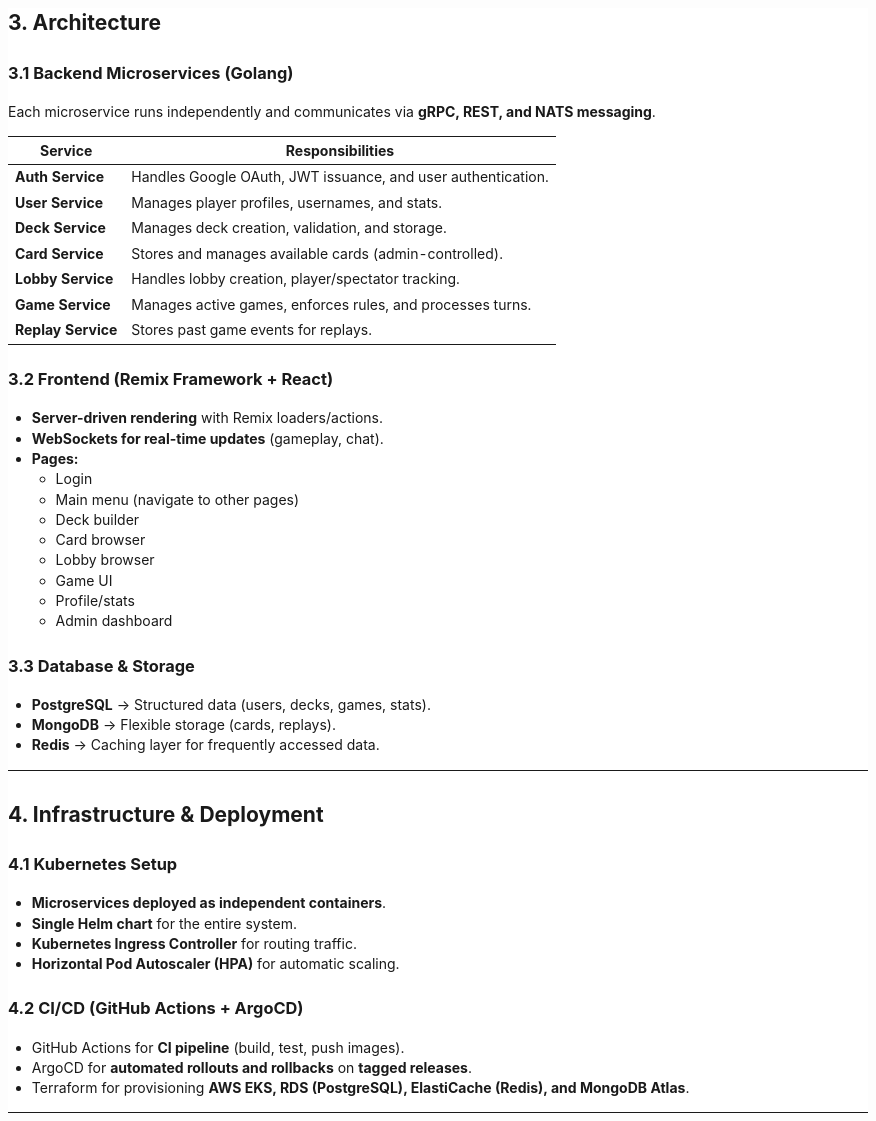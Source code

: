 ## 3. Architecture

### 3.1 Backend Microservices (Golang)
Each microservice runs independently and communicates via **gRPC, REST, and NATS messaging**.

| **Service**        | **Responsibilities** |
|--------------------|---------------------|
| **Auth Service**   | Handles Google OAuth, JWT issuance, and user authentication. |
| **User Service**   | Manages player profiles, usernames, and stats. |
| **Deck Service**   | Manages deck creation, validation, and storage. |
| **Card Service**   | Stores and manages available cards (admin-controlled). |
| **Lobby Service**  | Handles lobby creation, player/spectator tracking. |
| **Game Service**   | Manages active games, enforces rules, and processes turns. |
| **Replay Service** | Stores past game events for replays. |

### 3.2 Frontend (Remix Framework + React)
- **Server-driven rendering** with Remix loaders/actions.
- **WebSockets for real-time updates** (gameplay, chat).
- **Pages:**
  - Login
  - Main menu (navigate to other pages)
  - Deck builder
  - Card browser
  - Lobby browser
  - Game UI
  - Profile/stats
  - Admin dashboard

### 3.3 Database & Storage
- **PostgreSQL** → Structured data (users, decks, games, stats).
- **MongoDB** → Flexible storage (cards, replays).
- **Redis** → Caching layer for frequently accessed data.

---

## 4. Infrastructure & Deployment

### 4.1 Kubernetes Setup
- **Microservices deployed as independent containers**.
- **Single Helm chart** for the entire system.
- **Kubernetes Ingress Controller** for routing traffic.
- **Horizontal Pod Autoscaler (HPA)** for automatic scaling.

### 4.2 CI/CD (GitHub Actions + ArgoCD)
- GitHub Actions for **CI pipeline** (build, test, push images).
- ArgoCD for **automated rollouts and rollbacks** on **tagged releases**.
- Terraform for provisioning **AWS EKS, RDS (PostgreSQL), ElastiCache (Redis), and MongoDB Atlas**.

---